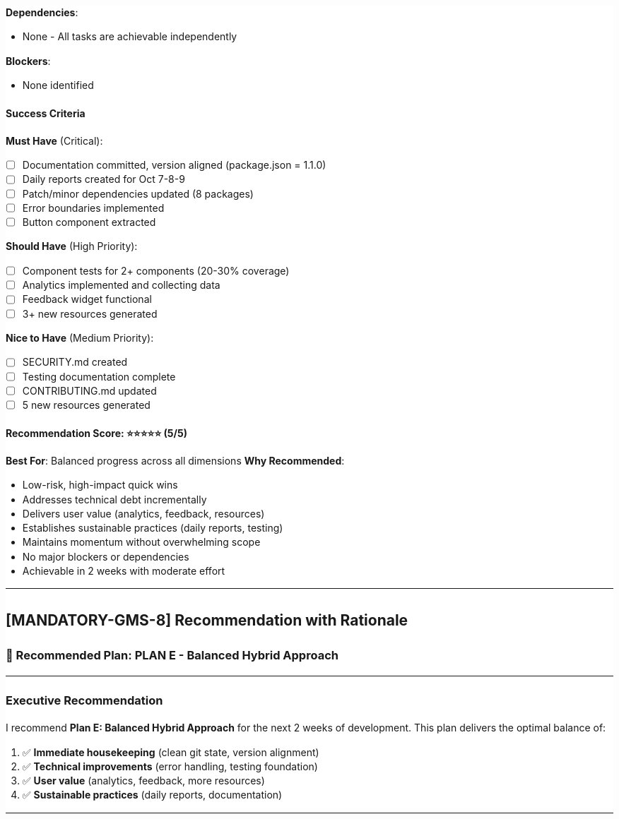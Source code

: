 **Dependencies**:
- None - All tasks are achievable independently

**Blockers**:
- None identified

#### Success Criteria

**Must Have** (Critical):
- [ ] Documentation committed, version aligned (package.json = 1.1.0)
- [ ] Daily reports created for Oct 7-8-9
- [ ] Patch/minor dependencies updated (8 packages)
- [ ] Error boundaries implemented
- [ ] Button component extracted

**Should Have** (High Priority):
- [ ] Component tests for 2+ components (20-30% coverage)
- [ ] Analytics implemented and collecting data
- [ ] Feedback widget functional
- [ ] 3+ new resources generated

**Nice to Have** (Medium Priority):
- [ ] SECURITY.md created
- [ ] Testing documentation complete
- [ ] CONTRIBUTING.md updated
- [ ] 5 new resources generated

#### Recommendation Score: ⭐⭐⭐⭐⭐ (5/5)

**Best For**: Balanced progress across all dimensions
**Why Recommended**:
- Low-risk, high-impact quick wins
- Addresses technical debt incrementally
- Delivers user value (analytics, feedback, resources)
- Establishes sustainable practices (daily reports, testing)
- Maintains momentum without overwhelming scope
- No major blockers or dependencies
- Achievable in 2 weeks with moderate effort

---

## [MANDATORY-GMS-8] Recommendation with Rationale

### 🎯 Recommended Plan: **PLAN E - Balanced Hybrid Approach**

---

### Executive Recommendation

I recommend **Plan E: Balanced Hybrid Approach** for the next 2 weeks of development. This plan delivers the optimal balance of:

1. ✅ **Immediate housekeeping** (clean git state, version alignment)
2. ✅ **Technical improvements** (error handling, testing foundation)
3. ✅ **User value** (analytics, feedback, more resources)
4. ✅ **Sustainable practices** (daily reports, documentation)

---